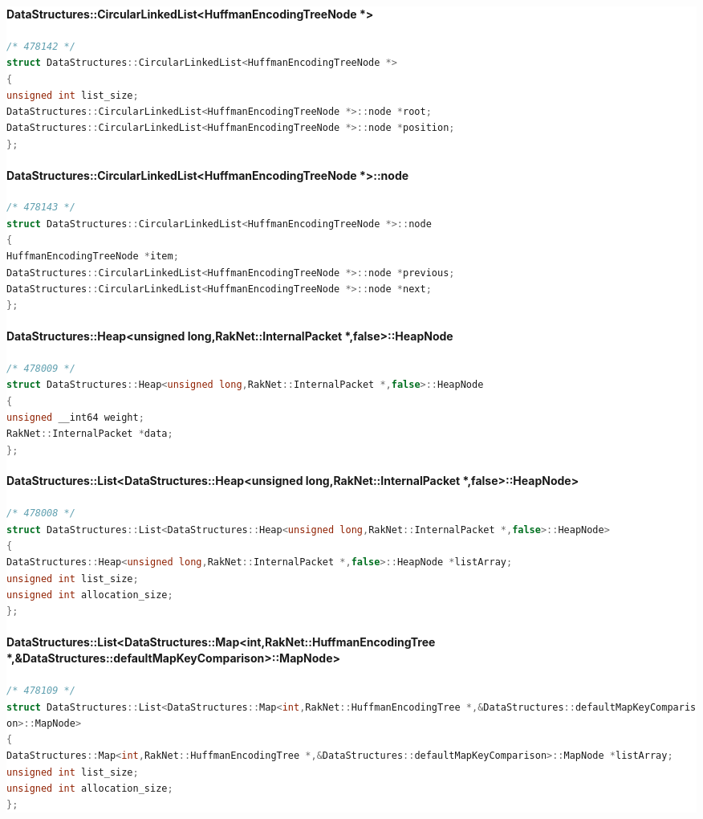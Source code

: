 #### DataStructures::CircularLinkedList<HuffmanEncodingTreeNode *>
```cpp
/* 478142 */
struct DataStructures::CircularLinkedList<HuffmanEncodingTreeNode *>
{
unsigned int list_size;
DataStructures::CircularLinkedList<HuffmanEncodingTreeNode *>::node *root;
DataStructures::CircularLinkedList<HuffmanEncodingTreeNode *>::node *position;
};

```
#### DataStructures::CircularLinkedList<HuffmanEncodingTreeNode *>::node
```cpp
/* 478143 */
struct DataStructures::CircularLinkedList<HuffmanEncodingTreeNode *>::node
{
HuffmanEncodingTreeNode *item;
DataStructures::CircularLinkedList<HuffmanEncodingTreeNode *>::node *previous;
DataStructures::CircularLinkedList<HuffmanEncodingTreeNode *>::node *next;
};

```
#### DataStructures::Heap<unsigned long,RakNet::InternalPacket *,false>::HeapNode
```cpp
/* 478009 */
struct DataStructures::Heap<unsigned long,RakNet::InternalPacket *,false>::HeapNode
{
unsigned __int64 weight;
RakNet::InternalPacket *data;
};

```
#### DataStructures::List<DataStructures::Heap<unsigned long,RakNet::InternalPacket *,false>::HeapNode>
```cpp
/* 478008 */
struct DataStructures::List<DataStructures::Heap<unsigned long,RakNet::InternalPacket *,false>::HeapNode>
{
DataStructures::Heap<unsigned long,RakNet::InternalPacket *,false>::HeapNode *listArray;
unsigned int list_size;
unsigned int allocation_size;
};

```
#### DataStructures::List<DataStructures::Map<int,RakNet::HuffmanEncodingTree *,&DataStructures::defaultMapKeyComparison>::MapNode>
```cpp
/* 478109 */
struct DataStructures::List<DataStructures::Map<int,RakNet::HuffmanEncodingTree *,&DataStructures::defaultMapKeyComparison>::MapNode>
{
DataStructures::Map<int,RakNet::HuffmanEncodingTree *,&DataStructures::defaultMapKeyComparison>::MapNode *listArray;
unsigned int list_size;
unsigned int allocation_size;
};

```